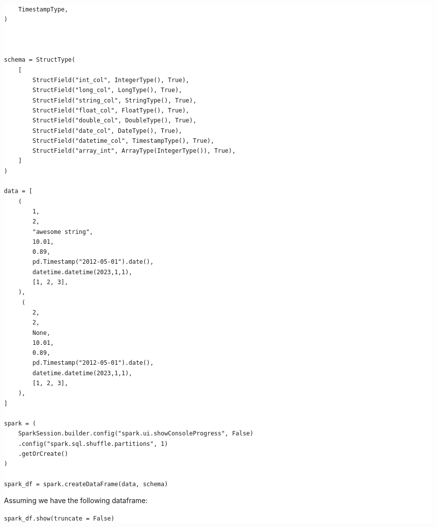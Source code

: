 ```{code-cell}
    TimestampType,
)



schema = StructType(
    [
        StructField("int_col", IntegerType(), True),
        StructField("long_col", LongType(), True),
        StructField("string_col", StringType(), True),
        StructField("float_col", FloatType(), True),
        StructField("double_col", DoubleType(), True),
        StructField("date_col", DateType(), True),
        StructField("datetime_col", TimestampType(), True),
        StructField("array_int", ArrayType(IntegerType()), True),
    ]
)

data = [
    (
        1,
        2,
        "awesome string",
        10.01,
        0.89,
        pd.Timestamp("2012-05-01").date(),
        datetime.datetime(2023,1,1),
        [1, 2, 3],
    ),
     (
        2,
        2,
        None,
        10.01,
        0.89,
        pd.Timestamp("2012-05-01").date(),
        datetime.datetime(2023,1,1),
        [1, 2, 3],
    ),
]

spark = (
    SparkSession.builder.config("spark.ui.showConsoleProgress", False)
    .config("spark.sql.shuffle.partitions", 1)
    .getOrCreate()
)

spark_df = spark.createDataFrame(data, schema)
```

Assuming we have the following dataframe:
```{code-cell}
spark_df.show(truncate = False)
```
